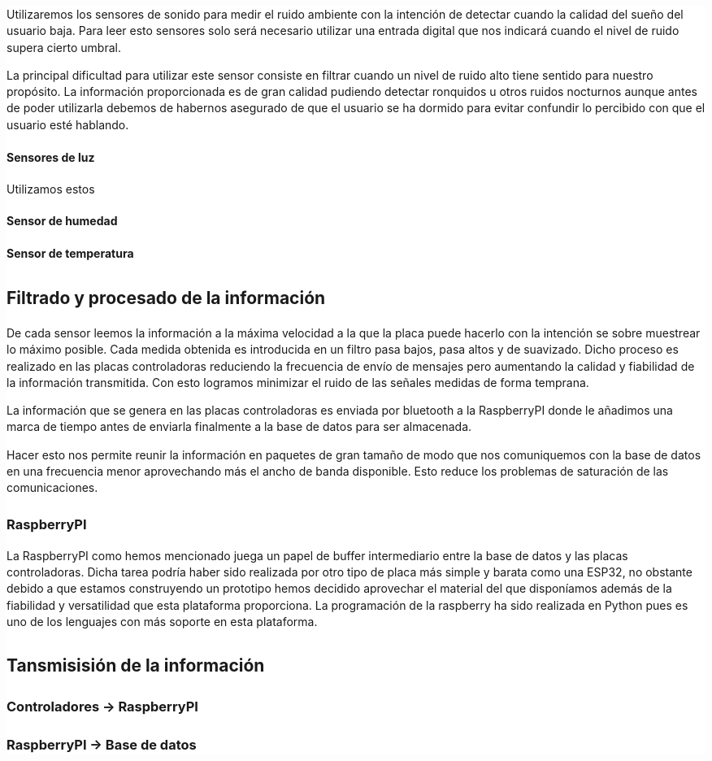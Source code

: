 Utilizaremos los sensores de sonido para medir el ruido ambiente con la intención de detectar cuando la calidad del sueño del usuario baja.
Para leer esto sensores solo será necesario utilizar una entrada digital que nos indicará cuando el nivel de ruido supera cierto umbral.

La principal dificultad para utilizar este sensor consiste en filtrar cuando un nivel de ruido alto tiene sentido para nuestro propósito.
La información proporcionada es de gran calidad pudiendo detectar ronquidos u otros ruidos nocturnos aunque antes de poder utilizarla debemos de habernos asegurado de que el usuario se ha dormido para evitar confundir lo percibido con que el usuario esté hablando.

#### Sensores de luz

Utilizamos estos

#### Sensor de humedad

#### Sensor de temperatura

## Filtrado y procesado de la información

De cada sensor leemos la información a la máxima velocidad a la que la placa puede hacerlo con la intención se sobre muestrear lo máximo posible.
Cada medida obtenida es introducida en un filtro pasa bajos, pasa altos y de suavizado.
Dicho proceso es realizado en las placas controladoras reduciendo la frecuencia de envío de mensajes pero aumentando la calidad y fiabilidad de la información transmitida.
Con esto logramos minimizar el ruido de las señales medidas de forma temprana.

La información que se genera en las placas controladoras es enviada por bluetooth a la RaspberryPI donde le añadimos una marca de tiempo antes de enviarla finalmente a la base de datos para ser almacenada.

Hacer esto nos permite reunir la información en paquetes de gran tamaño de modo que nos comuniquemos con la base de datos en una frecuencia menor aprovechando más el ancho de banda disponible.
Esto reduce los problemas de saturación de las comunicaciones.

### RaspberryPI

La RaspberryPI como hemos mencionado juega un papel de buffer intermediario entre la base de datos y las placas controladoras.
Dicha tarea podría haber sido realizada por otro tipo de placa más simple y barata como una ESP32, no obstante debido a que estamos construyendo un prototipo hemos decidido aprovechar el material del que disponíamos además de la fiabilidad y versatilidad que esta plataforma proporciona.
La programación de la raspberry ha sido realizada en Python pues es uno de los lenguajes con más soporte en esta plataforma.

## Tansmisisión de la información

### Controladores -> RaspberryPI

### RaspberryPI -> Base de datos
